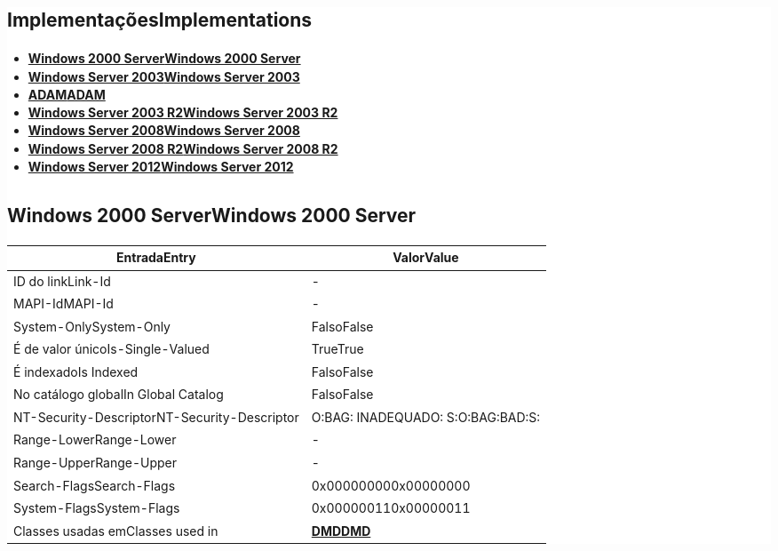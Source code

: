 

## <a name="implementations"></a><span data-ttu-id="b45a5-122">Implementações</span><span class="sxs-lookup"><span data-stu-id="b45a5-122">Implementations</span></span>

-   [<span data-ttu-id="b45a5-123">**Windows 2000 Server**</span><span class="sxs-lookup"><span data-stu-id="b45a5-123">**Windows 2000 Server**</span></span>](#windows-2000-server)
-   [<span data-ttu-id="b45a5-124">**Windows Server 2003**</span><span class="sxs-lookup"><span data-stu-id="b45a5-124">**Windows Server 2003**</span></span>](#windows-server-2003)
-   [<span data-ttu-id="b45a5-125">**ADAM**</span><span class="sxs-lookup"><span data-stu-id="b45a5-125">**ADAM**</span></span>](#adam)
-   [<span data-ttu-id="b45a5-126">**Windows Server 2003 R2**</span><span class="sxs-lookup"><span data-stu-id="b45a5-126">**Windows Server 2003 R2**</span></span>](#windows-server-2003-r2)
-   [<span data-ttu-id="b45a5-127">**Windows Server 2008**</span><span class="sxs-lookup"><span data-stu-id="b45a5-127">**Windows Server 2008**</span></span>](#windows-server-2008)
-   [<span data-ttu-id="b45a5-128">**Windows Server 2008 R2**</span><span class="sxs-lookup"><span data-stu-id="b45a5-128">**Windows Server 2008 R2**</span></span>](#windows-server-2008-r2)
-   [<span data-ttu-id="b45a5-129">**Windows Server 2012**</span><span class="sxs-lookup"><span data-stu-id="b45a5-129">**Windows Server 2012**</span></span>](#windows-server-2012)

## <a name="windows-2000-server"></a><span data-ttu-id="b45a5-130">Windows 2000 Server</span><span class="sxs-lookup"><span data-stu-id="b45a5-130">Windows 2000 Server</span></span>



| <span data-ttu-id="b45a5-131">Entrada</span><span class="sxs-lookup"><span data-stu-id="b45a5-131">Entry</span></span> | <span data-ttu-id="b45a5-132">Valor</span><span class="sxs-lookup"><span data-stu-id="b45a5-132">Value</span></span> |
|------------------------|---------------------------------|
| <span data-ttu-id="b45a5-133">ID do link</span><span class="sxs-lookup"><span data-stu-id="b45a5-133">Link-Id</span></span>                | \-                              |
| <span data-ttu-id="b45a5-134">MAPI-Id</span><span class="sxs-lookup"><span data-stu-id="b45a5-134">MAPI-Id</span></span>                | \-                              |
| <span data-ttu-id="b45a5-135">System-Only</span><span class="sxs-lookup"><span data-stu-id="b45a5-135">System-Only</span></span>            | <span data-ttu-id="b45a5-136">Falso</span><span class="sxs-lookup"><span data-stu-id="b45a5-136">False</span></span>                           |
| <span data-ttu-id="b45a5-137">É de valor único</span><span class="sxs-lookup"><span data-stu-id="b45a5-137">Is-Single-Valued</span></span>       | <span data-ttu-id="b45a5-138">True</span><span class="sxs-lookup"><span data-stu-id="b45a5-138">True</span></span>                            |
| <span data-ttu-id="b45a5-139">É indexado</span><span class="sxs-lookup"><span data-stu-id="b45a5-139">Is Indexed</span></span>             | <span data-ttu-id="b45a5-140">Falso</span><span class="sxs-lookup"><span data-stu-id="b45a5-140">False</span></span>                           |
| <span data-ttu-id="b45a5-141">No catálogo global</span><span class="sxs-lookup"><span data-stu-id="b45a5-141">In Global Catalog</span></span>      | <span data-ttu-id="b45a5-142">Falso</span><span class="sxs-lookup"><span data-stu-id="b45a5-142">False</span></span>                           |
| <span data-ttu-id="b45a5-143">NT-Security-Descriptor</span><span class="sxs-lookup"><span data-stu-id="b45a5-143">NT-Security-Descriptor</span></span> | <span data-ttu-id="b45a5-144">O:BAG: INADEQUADO: S:</span><span class="sxs-lookup"><span data-stu-id="b45a5-144">O:BAG:BAD:S:</span></span>                    |
| <span data-ttu-id="b45a5-145">Range-Lower</span><span class="sxs-lookup"><span data-stu-id="b45a5-145">Range-Lower</span></span>            | \-                              |
| <span data-ttu-id="b45a5-146">Range-Upper</span><span class="sxs-lookup"><span data-stu-id="b45a5-146">Range-Upper</span></span>            | \-                              |
| <span data-ttu-id="b45a5-147">Search-Flags</span><span class="sxs-lookup"><span data-stu-id="b45a5-147">Search-Flags</span></span>           | <span data-ttu-id="b45a5-148">0x00000000</span><span class="sxs-lookup"><span data-stu-id="b45a5-148">0x00000000</span></span>                      |
| <span data-ttu-id="b45a5-149">System-Flags</span><span class="sxs-lookup"><span data-stu-id="b45a5-149">System-Flags</span></span>           | <span data-ttu-id="b45a5-150">0x00000011</span><span class="sxs-lookup"><span data-stu-id="b45a5-150">0x00000011</span></span>                      |
| <span data-ttu-id="b45a5-151">Classes usadas em</span><span class="sxs-lookup"><span data-stu-id="b45a5-151">Classes used in</span></span>        | [<span data-ttu-id="b45a5-152">**DMD**</span><span class="sxs-lookup"><span data-stu-id="b45a5-152">**DMD**</span></span>](c-dmd.md)<br/> |


